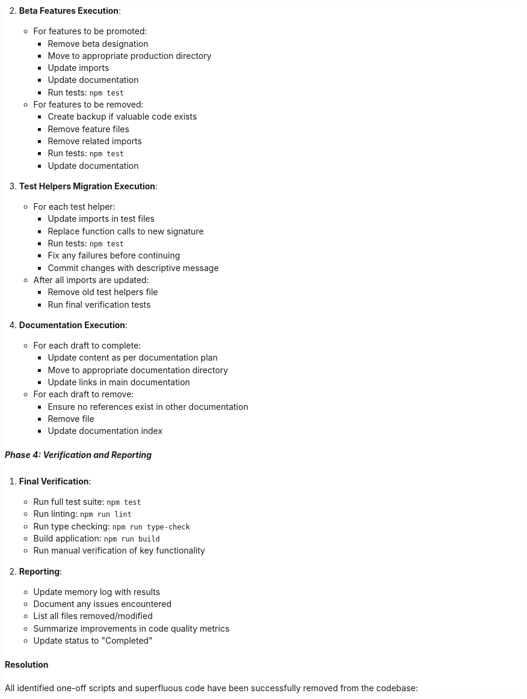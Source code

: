 2. **Beta Features Execution**:
   - For features to be promoted:
     - Remove beta designation
     - Move to appropriate production directory
     - Update imports
     - Update documentation
     - Run tests: `npm test`
   - For features to be removed:
     - Create backup if valuable code exists
     - Remove feature files
     - Remove related imports
     - Run tests: `npm test`
     - Update documentation

3. **Test Helpers Migration Execution**:
   - For each test helper:
     - Update imports in test files
     - Replace function calls to new signature
     - Run tests: `npm test`
     - Fix any failures before continuing
     - Commit changes with descriptive message
   - After all imports are updated:
     - Remove old test helpers file
     - Run final verification tests

4. **Documentation Execution**:
   - For each draft to complete:
     - Update content as per documentation plan
     - Move to appropriate documentation directory
     - Update links in main documentation
   - For each draft to remove:
     - Ensure no references exist in other documentation
     - Remove file
     - Update documentation index

##### Phase 4: Verification and Reporting

1. **Final Verification**:
   - Run full test suite: `npm test`
   - Run linting: `npm run lint`
   - Run type checking: `npm run type-check`
   - Build application: `npm run build`
   - Run manual verification of key functionality

2. **Reporting**:
   - Update memory log with results
   - Document any issues encountered
   - List all files removed/modified
   - Summarize improvements in code quality metrics
   - Update status to "Completed"

#### Resolution
All identified one-off scripts and superfluous code have been successfully removed from the codebase:
